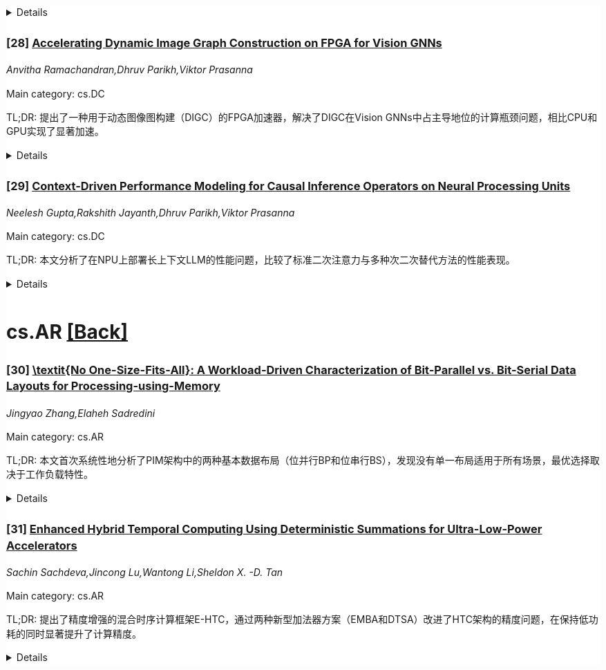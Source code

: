 <details><summary>Details</summary></details>


### [28] [Accelerating Dynamic Image Graph Construction on FPGA for Vision GNNs](https://arxiv.org/abs/2509.25121)
*Anvitha Ramachandran,Dhruv Parikh,Viktor Prasanna*

Main category: cs.DC

TL;DR: 提出了一种用于动态图像图构建（DIGC）的FPGA加速器，解决了DIGC在Vision GNNs中占主导地位的计算瓶颈问题，相比CPU和GPU实现了显著加速。


<details><summary>Details</summary></details>


### [29] [Context-Driven Performance Modeling for Causal Inference Operators on Neural Processing Units](https://arxiv.org/abs/2509.25155)
*Neelesh Gupta,Rakshith Jayanth,Dhruv Parikh,Viktor Prasanna*

Main category: cs.DC

TL;DR: 本文分析了在NPU上部署长上下文LLM的性能问题，比较了标准二次注意力与多种次二次替代方法的性能表现。


<details><summary>Details</summary></details>


<div id='cs.AR'></div>

# cs.AR [[Back]](#toc)

### [30] [\textit{No One-Size-Fits-All}: A Workload-Driven Characterization of Bit-Parallel vs. Bit-Serial Data Layouts for Processing-using-Memory](https://arxiv.org/abs/2509.22980)
*Jingyao Zhang,Elaheh Sadredini*

Main category: cs.AR

TL;DR: 本文首次系统性地分析了PIM架构中的两种基本数据布局（位并行BP和位串行BS），发现没有单一布局适用于所有场景，最优选择取决于工作负载特性。


<details><summary>Details</summary></details>


### [31] [Enhanced Hybrid Temporal Computing Using Deterministic Summations for Ultra-Low-Power Accelerators](https://arxiv.org/abs/2509.22999)
*Sachin Sachdeva,Jincong Lu,Wantong Li,Sheldon X. -D. Tan*

Main category: cs.AR

TL;DR: 提出了精度增强的混合时序计算框架E-HTC，通过两种新型加法器方案（EMBA和DTSA）改进了HTC架构的精度问题，在保持低功耗的同时显著提升了计算精度。


<details><summary>Details</summary></details>

